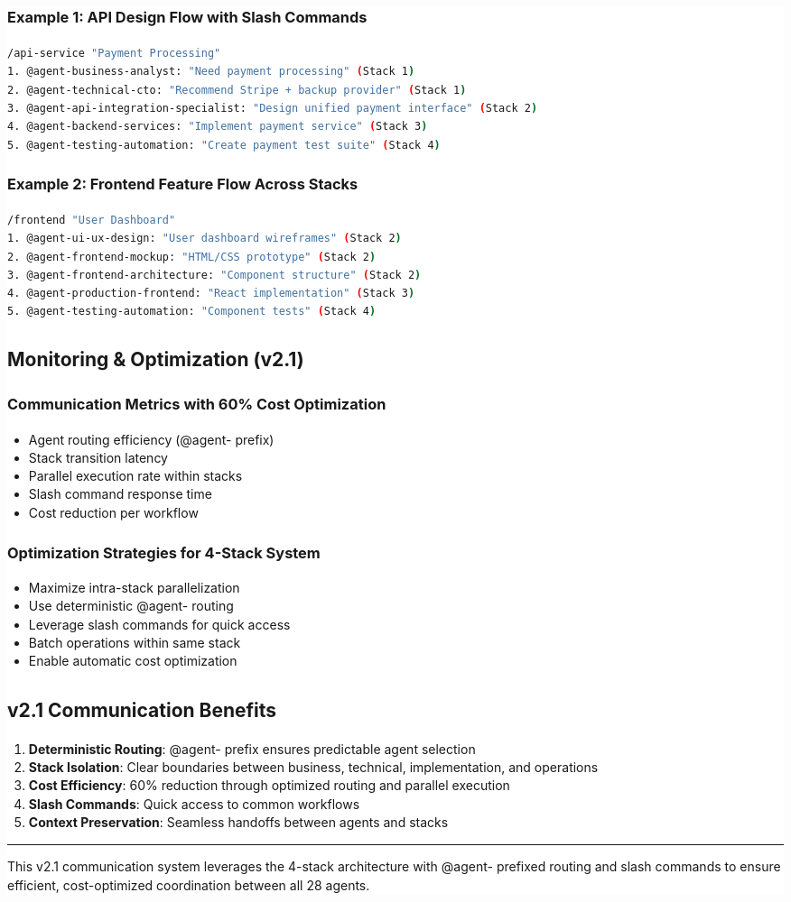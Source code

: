 ### Example 1: API Design Flow with Slash Commands
```bash
/api-service "Payment Processing"
1. @agent-business-analyst: "Need payment processing" (Stack 1)
2. @agent-technical-cto: "Recommend Stripe + backup provider" (Stack 1)
3. @agent-api-integration-specialist: "Design unified payment interface" (Stack 2)
4. @agent-backend-services: "Implement payment service" (Stack 3)
5. @agent-testing-automation: "Create payment test suite" (Stack 4)
```

### Example 2: Frontend Feature Flow Across Stacks
```bash
/frontend "User Dashboard"
1. @agent-ui-ux-design: "User dashboard wireframes" (Stack 2)
2. @agent-frontend-mockup: "HTML/CSS prototype" (Stack 2)
3. @agent-frontend-architecture: "Component structure" (Stack 2)
4. @agent-production-frontend: "React implementation" (Stack 3)
5. @agent-testing-automation: "Component tests" (Stack 4)
```

## Monitoring & Optimization (v2.1)

### Communication Metrics with 60% Cost Optimization
- Agent routing efficiency (@agent- prefix)
- Stack transition latency
- Parallel execution rate within stacks
- Slash command response time
- Cost reduction per workflow

### Optimization Strategies for 4-Stack System
- Maximize intra-stack parallelization
- Use deterministic @agent- routing
- Leverage slash commands for quick access
- Batch operations within same stack
- Enable automatic cost optimization

## v2.1 Communication Benefits

1. **Deterministic Routing**: @agent- prefix ensures predictable agent selection
2. **Stack Isolation**: Clear boundaries between business, technical, implementation, and operations
3. **Cost Efficiency**: 60% reduction through optimized routing and parallel execution
4. **Slash Commands**: Quick access to common workflows
5. **Context Preservation**: Seamless handoffs between agents and stacks

---

This v2.1 communication system leverages the 4-stack architecture with @agent- prefixed routing and slash commands to ensure efficient, cost-optimized coordination between all 28 agents.